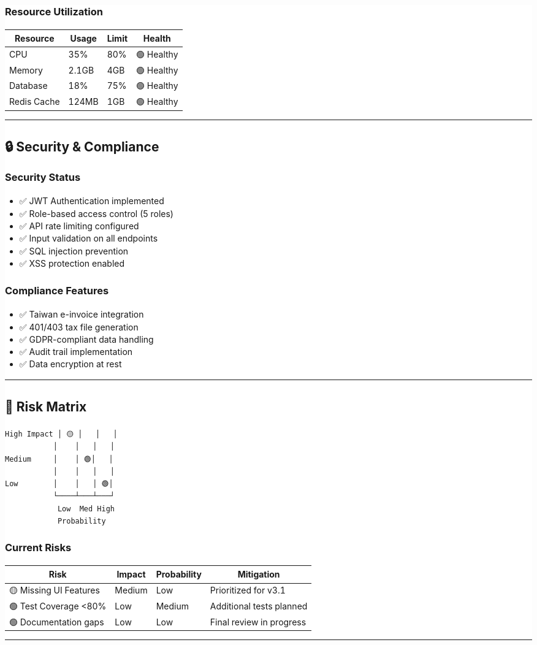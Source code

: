 ### Resource Utilization
| Resource | Usage | Limit | Health |
|----------|-------|-------|--------|
| CPU | 35% | 80% | 🟢 Healthy |
| Memory | 2.1GB | 4GB | 🟢 Healthy |
| Database | 18% | 75% | 🟢 Healthy |
| Redis Cache | 124MB | 1GB | 🟢 Healthy |

---

## 🔒 Security & Compliance

### Security Status
- ✅ JWT Authentication implemented
- ✅ Role-based access control (5 roles)
- ✅ API rate limiting configured
- ✅ Input validation on all endpoints
- ✅ SQL injection prevention
- ✅ XSS protection enabled

### Compliance Features
- ✅ Taiwan e-invoice integration
- ✅ 401/403 tax file generation
- ✅ GDPR-compliant data handling
- ✅ Audit trail implementation
- ✅ Data encryption at rest

---

## 🚨 Risk Matrix

```
High Impact │ 🟡 │   │   │
           │    │   │   │
Medium     │    │ 🟢│   │
           │    │   │   │
Low        │    │   │ 🟢│
           └────┴───┴───┘
            Low  Med High
            Probability
```

### Current Risks
| Risk | Impact | Probability | Mitigation |
|------|--------|-------------|------------|
| 🟡 Missing UI Features | Medium | Low | Prioritized for v3.1 |
| 🟢 Test Coverage <80% | Low | Medium | Additional tests planned |
| 🟢 Documentation gaps | Low | Low | Final review in progress |

---